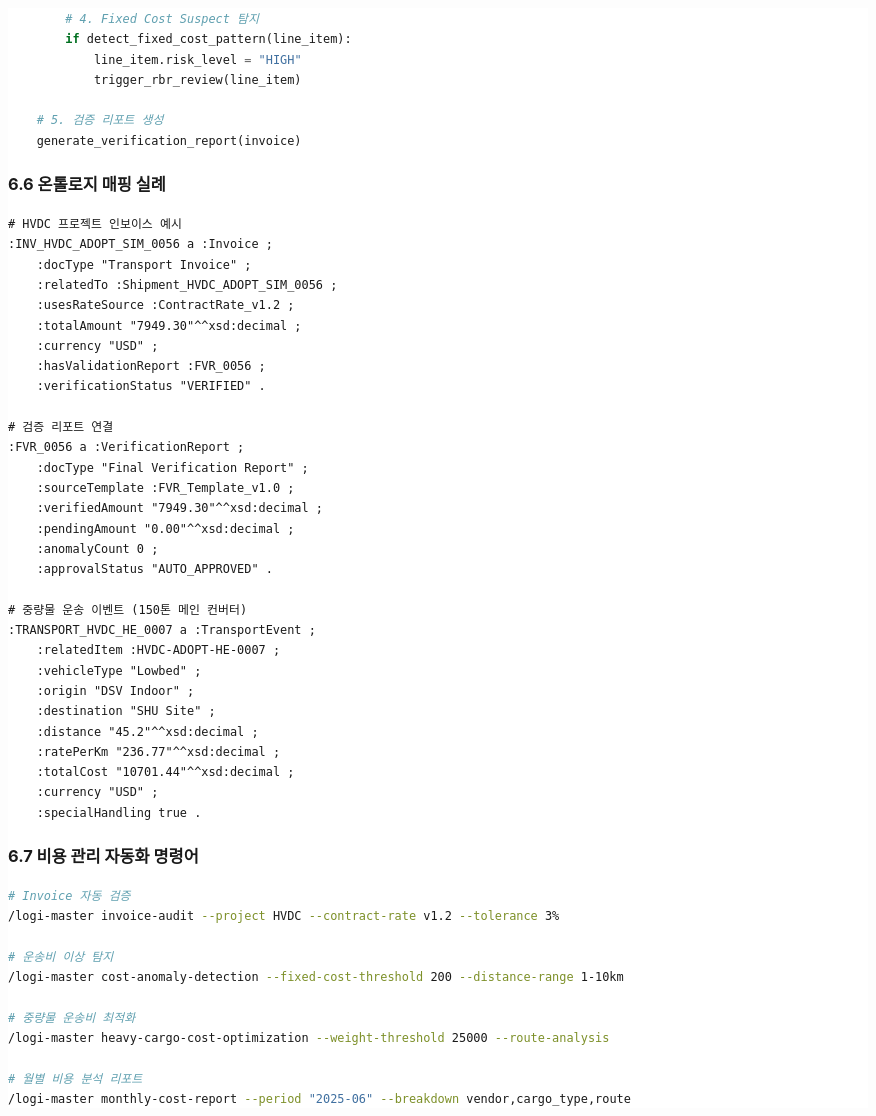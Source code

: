 ```python
        # 4. Fixed Cost Suspect 탐지
        if detect_fixed_cost_pattern(line_item):
            line_item.risk_level = "HIGH"
            trigger_rbr_review(line_item)
    
    # 5. 검증 리포트 생성
    generate_verification_report(invoice)
```

### 6.6 온톨로지 매핑 실례

```turtle
# HVDC 프로젝트 인보이스 예시
:INV_HVDC_ADOPT_SIM_0056 a :Invoice ;
    :docType "Transport Invoice" ;
    :relatedTo :Shipment_HVDC_ADOPT_SIM_0056 ;
    :usesRateSource :ContractRate_v1.2 ;
    :totalAmount "7949.30"^^xsd:decimal ;
    :currency "USD" ;
    :hasValidationReport :FVR_0056 ;
    :verificationStatus "VERIFIED" .

# 검증 리포트 연결
:FVR_0056 a :VerificationReport ;
    :docType "Final Verification Report" ;
    :sourceTemplate :FVR_Template_v1.0 ;
    :verifiedAmount "7949.30"^^xsd:decimal ;
    :pendingAmount "0.00"^^xsd:decimal ;
    :anomalyCount 0 ;
    :approvalStatus "AUTO_APPROVED" .

# 중량물 운송 이벤트 (150톤 메인 컨버터)
:TRANSPORT_HVDC_HE_0007 a :TransportEvent ;
    :relatedItem :HVDC-ADOPT-HE-0007 ;
    :vehicleType "Lowbed" ;
    :origin "DSV Indoor" ;
    :destination "SHU Site" ;
    :distance "45.2"^^xsd:decimal ;
    :ratePerKm "236.77"^^xsd:decimal ;
    :totalCost "10701.44"^^xsd:decimal ;
    :currency "USD" ;
    :specialHandling true .
```

### 6.7 비용 관리 자동화 명령어

```bash
# Invoice 자동 검증
/logi-master invoice-audit --project HVDC --contract-rate v1.2 --tolerance 3%

# 운송비 이상 탐지
/logi-master cost-anomaly-detection --fixed-cost-threshold 200 --distance-range 1-10km

# 중량물 운송비 최적화
/logi-master heavy-cargo-cost-optimization --weight-threshold 25000 --route-analysis

# 월별 비용 분석 리포트
/logi-master monthly-cost-report --period "2025-06" --breakdown vendor,cargo_type,route
```
